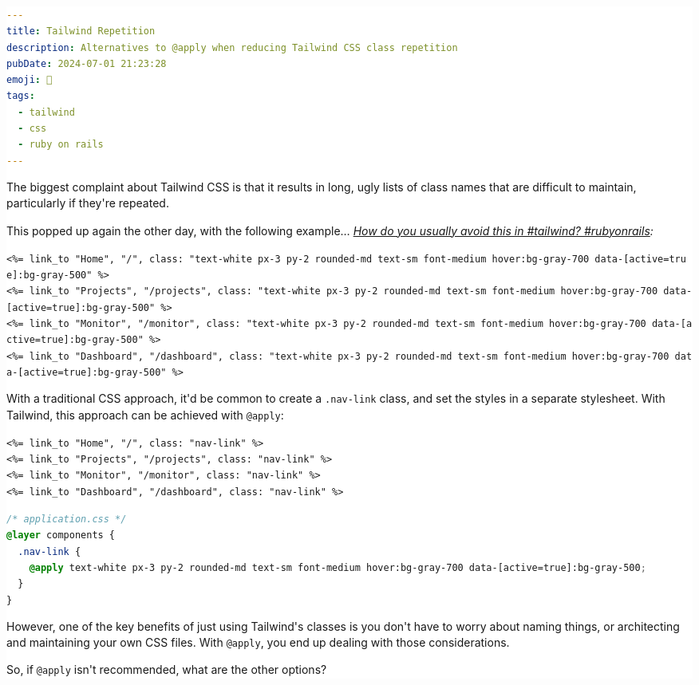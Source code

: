 ```yaml
---
title: Tailwind Repetition
description: Alternatives to @apply when reducing Tailwind CSS class repetition
pubDate: 2024-07-01 21:23:28
emoji: 🔁
tags:
  - tailwind
  - css
  - ruby on rails
---
```


The biggest complaint about Tailwind CSS is that it results in long, ugly lists of class names that are difficult to maintain, particularly if they're repeated.

This popped up again the other day, with the following example…
_[How do you usually avoid this in #tailwind? #rubyonrails](https://x.com/coorasse/status/1802628126742086010):_

```erb
<%= link_to "Home", "/", class: "text-white px-3 py-2 rounded-md text-sm font-medium hover:bg-gray-700 data-[active=true]:bg-gray-500" %>
<%= link_to "Projects", "/projects", class: "text-white px-3 py-2 rounded-md text-sm font-medium hover:bg-gray-700 data-[active=true]:bg-gray-500" %>
<%= link_to "Monitor", "/monitor", class: "text-white px-3 py-2 rounded-md text-sm font-medium hover:bg-gray-700 data-[active=true]:bg-gray-500" %>
<%= link_to "Dashboard", "/dashboard", class: "text-white px-3 py-2 rounded-md text-sm font-medium hover:bg-gray-700 data-[active=true]:bg-gray-500" %>
```

With a traditional CSS approach, it'd be common to create a `.nav-link` class, and set the styles in a separate stylesheet. With Tailwind, this approach can be achieved with `@apply`:

```erb
<%= link_to "Home", "/", class: "nav-link" %>
<%= link_to "Projects", "/projects", class: "nav-link" %>
<%= link_to "Monitor", "/monitor", class: "nav-link" %>
<%= link_to "Dashboard", "/dashboard", class: "nav-link" %>
```

```css
/* application.css */
@layer components {
  .nav-link {
    @apply text-white px-3 py-2 rounded-md text-sm font-medium hover:bg-gray-700 data-[active=true]:bg-gray-500;
  }
}
```

However, one of the key benefits of just using Tailwind's classes is you don't have to worry about naming things, or architecting and maintaining your own CSS files. With `@apply`, you end up dealing with those considerations.

So, if `@apply` isn't recommended, what are the other options?
